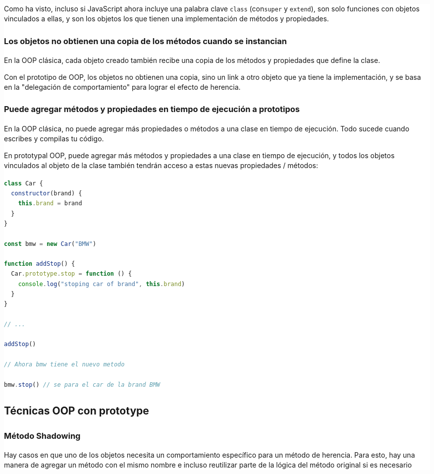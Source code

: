 Como ha visto, incluso si JavaScript ahora incluye una palabra clave `class` (con`super` y `extend`), son solo funciones con objetos vinculados a ellas, y son los objetos los que tienen una implementación de métodos y propiedades.

### Los objetos no obtienen una copia de los métodos cuando se instancian

En la OOP clásica, cada objeto creado también recibe una copia de los métodos y propiedades que define la clase.

Con el prototipo de OOP, los objetos no obtienen una copia, sino un link a otro objeto que ya tiene la implementación, y se basa en la "delegación de comportamiento" para lograr el efecto de herencia.

### Puede agregar métodos y propiedades en tiempo de ejecución a prototipos

En la OOP clásica, no puede agregar más propiedades o métodos a una clase en tiempo de ejecución. Todo sucede cuando escribes y compilas tu código.

En prototypal OOP, puede agregar más métodos y propiedades a una clase en tiempo de ejecución, y todos los objetos vinculados al objeto de la clase también tendrán acceso a estas nuevas propiedades / métodos:

```jsx
class Car {
  constructor(brand) {
    this.brand = brand
  }
}

const bmw = new Car("BMW")

function addStop() {
  Car.prototype.stop = function () {
    console.log("stoping car of brand", this.brand)
  }
}

// ...

addStop()

// Ahora bmw tiene el nuevo metodo

bmw.stop() // se para el car de la brand BMW
```

## Técnicas OOP con prototype

### Método Shadowing

Hay casos en que uno de los objetos necesita un comportamiento específico para un método de herencia. Para esto, hay una manera de agregar un método con el mismo nombre e incluso reutilizar parte de la lógica del método original si es necesario
